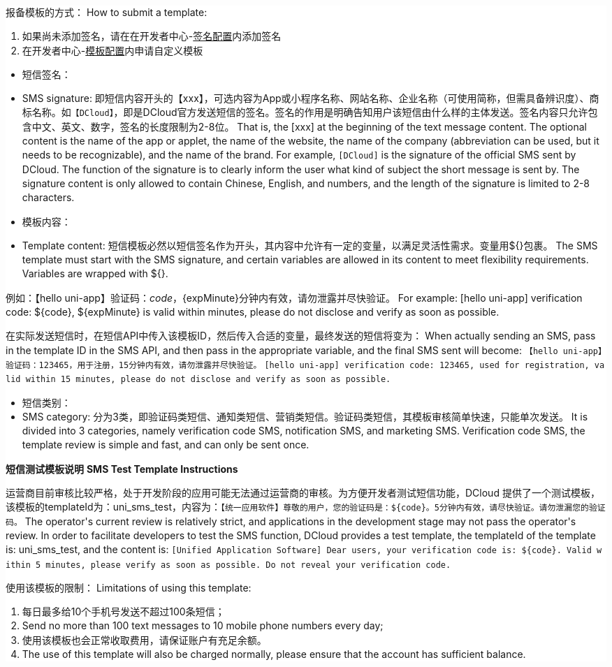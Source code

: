 报备模板的方式：
How to submit a template:

1. 如果尚未添加签名，请在在开发者中心-[签名配置](https://dev.dcloud.net.cn/pages/sms/sign)内添加签名
2. 在开发者中心-[模板配置](https://dev.dcloud.net.cn/pages/sms/template)内申请自定义模板

- 短信签名：
- SMS signature:
即短信内容开头的【xxx】，可选内容为App或小程序名称、网站名称、企业名称（可使用简称，但需具备辨识度）、商标名称。如`【DCloud】`，即是DCloud官方发送短信的签名。签名的作用是明确告知用户该短信由什么样的主体发送。签名内容只允许包含中文、英文、数字，签名的长度限制为2-8位。
That is, the [xxx] at the beginning of the text message content. The optional content is the name of the app or applet, the name of the website, the name of the company (abbreviation can be used, but it needs to be recognizable), and the name of the brand. For example, `[DCloud]` is the signature of the official SMS sent by DCloud. The function of the signature is to clearly inform the user what kind of subject the short message is sent by. The signature content is only allowed to contain Chinese, English, and numbers, and the length of the signature is limited to 2-8 characters.

- 模板内容：
- Template content:
短信模板必然以短信签名作为开头，其内容中允许有一定的变量，以满足灵活性需求。变量用${}包裹。
The SMS template must start with the SMS signature, and certain variables are allowed in its content to meet flexibility requirements. Variables are wrapped with ${}.

例如：【hello uni-app】验证码：${code}，${expMinute}分钟内有效，请勿泄露并尽快验证。
For example: [hello uni-app] verification code: ${code}, ${expMinute} is valid within minutes, please do not disclose and verify as soon as possible.

在实际发送短信时，在短信API中传入该模板ID，然后传入合适的变量，最终发送的短信将变为：
When actually sending an SMS, pass in the template ID in the SMS API, and then pass in the appropriate variable, and the final SMS sent will become:
`【hello uni-app】验证码：123465，用于注册，15分钟内有效，请勿泄露并尽快验证。`
`[hello uni-app] verification code: 123465, used for registration, valid within 15 minutes, please do not disclose and verify as soon as possible. `

- 短信类别：
- SMS category:
分为3类，即验证码类短信、通知类短信、营销类短信。验证码类短信，其模板审核简单快速，只能单次发送。
It is divided into 3 categories, namely verification code SMS, notification SMS, and marketing SMS. Verification code SMS, the template review is simple and fast, and can only be sent once.

**短信测试模板说明**
**SMS Test Template Instructions**

运营商目前审核比较严格，处于开发阶段的应用可能无法通过运营商的审核。为方便开发者测试短信功能，DCloud 提供了一个测试模板，该模板的templateId为：uni_sms_test，内容为：`【统一应用软件】尊敬的用户，您的验证码是：${code}。5分钟内有效，请尽快验证。请勿泄漏您的验证码。` 
The operator's current review is relatively strict, and applications in the development stage may not pass the operator's review. In order to facilitate developers to test the SMS function, DCloud provides a test template, the templateId of the template is: uni_sms_test, and the content is: `[Unified Application Software] Dear users, your verification code is: ${code}. Valid within 5 minutes, please verify as soon as possible. Do not reveal your verification code. `

使用该模板的限制：
Limitations of using this template:

1. 每日最多给10个手机号发送不超过100条短信；
1. Send no more than 100 text messages to 10 mobile phone numbers every day;
2. 使用该模板也会正常收取费用，请保证账户有充足余额。
2. The use of this template will also be charged normally, please ensure that the account has sufficient balance.
